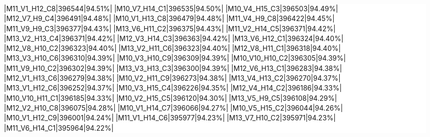 |M11_V1_H12_C8|396544|94.51%|
|M10_V7_H14_C1|396535|94.50%|
|M10_V4_H15_C3|396503|94.49%|
|M12_V7_H9_C4|396491|94.48%|
|M10_V1_H13_C8|396479|94.48%|
|M11_V4_H9_C8|396422|94.45%|
|M11_V9_H9_C3|396377|94.43%|
|M13_V6_H11_C2|396375|94.43%|
|M11_V2_H14_C5|396371|94.42%|
|M13_V2_H13_C4|396371|94.42%|
|M12_V3_H14_C3|396363|94.42%|
|M13_V6_H12_C1|396324|94.40%|
|M12_V8_H10_C2|396323|94.40%|
|M13_V2_H11_C6|396323|94.40%|
|M12_V8_H11_C1|396318|94.40%|
|M13_V3_H10_C6|396310|94.39%|
|M10_V3_H10_C9|396309|94.39%|
|M10_V10_H10_C2|396305|94.39%|
|M11_V9_H10_C2|396302|94.39%|
|M13_V3_H13_C3|396300|94.39%|
|M12_V6_H13_C1|396283|94.38%|
|M12_V1_H13_C6|396279|94.38%|
|M10_V2_H11_C9|396273|94.38%|
|M13_V4_H13_C2|396270|94.37%|
|M13_V1_H12_C6|396252|94.37%|
|M10_V3_H15_C4|396226|94.35%|
|M12_V4_H14_C2|396186|94.33%|
|M10_V10_H11_C1|396185|94.33%|
|M10_V2_H15_C5|396120|94.30%|
|M13_V5_H9_C5|396108|94.29%|
|M12_V2_H10_C8|396075|94.28%|
|M10_V1_H14_C7|396066|94.27%|
|M10_V5_H15_C2|396044|94.26%|
|M10_V1_H12_C9|396001|94.24%|
|M11_V1_H14_C6|395977|94.23%|
|M13_V7_H10_C2|395971|94.23%|
|M11_V6_H14_C1|395964|94.22%|